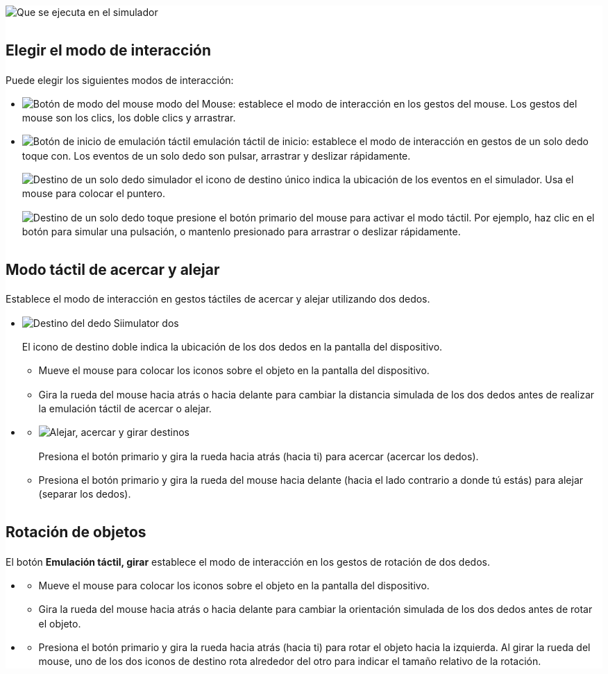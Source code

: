  ![Que se ejecuta en el simulador](../debugger/media/vsrun_f5_simulator.png "VSRUN_F5_Simulator")  
  
##  <a name="BKMK_Choose_an_interaction_mode"></a> Elegir el modo de interacción  
 Puede elegir los siguientes modos de interacción:  
  
-   ![Botón de modo del mouse](../debugger/media/simulator_mousemodebtn.png "SIMULATOR_MouseModeBtn") modo del Mouse: establece el modo de interacción en los gestos del mouse. Los gestos del mouse son los clics, los doble clics y arrastrar.  
  
-   ![Botón de inicio de emulación táctil](../debugger/media/simulator_starttouchemulationbtn.png "SIMULATOR_StartTouchEmulationBtn") emulación táctil de inicio: establece el modo de interacción en gestos de un solo dedo toque con. Los eventos de un solo dedo son pulsar, arrastrar y deslizar rápidamente.  
  
     ![Destino de un solo dedo simulador](../debugger/media/simulator_onefinger.png "SIMULATOR_OneFinger") el icono de destino único indica la ubicación de los eventos en el simulador. Usa el mouse para colocar el puntero.  
  
     ![Destino de un solo dedo toque](../debugger/media/simulator_onefingerengaged.png "SIMULATOR_OneFingerEngaged") presione el botón primario del mouse para activar el modo táctil. Por ejemplo, haz clic en el botón para simular una pulsación, o mantenlo presionado para arrastrar o deslizar rápidamente.  
  
## <a name="pinch-and-zoom"></a>Modo táctil de acercar y alejar  
 Establece el modo de interacción en gestos táctiles de acercar y alejar utilizando dos dedos.  
  
-   ![Destino del dedo Siimulator dos](../debugger/media/simulator_twofinger.png "SIMULATOR_TwoFinger")  
  
     El icono de destino doble indica la ubicación de los dos dedos en la pantalla del dispositivo.  
  
    -   Mueve el mouse para colocar los iconos sobre el objeto en la pantalla del dispositivo.  
  
    -   Gira la rueda del mouse hacia atrás o hacia delante para cambiar la distancia simulada de los dos dedos antes de realizar la emulación táctil de acercar o alejar.  
  
-   -   ![Alejar, acercar y girar destinos](../debugger/media/simulator_twofingerengaged.png "SIMULATOR_TwoFingerEngaged")  
  
         Presiona el botón primario y gira la rueda hacia atrás (hacia ti) para acercar (acercar los dedos).  
  
    -   Presiona el botón primario y gira la rueda del mouse hacia delante (hacia el lado contrario a donde tú estás) para alejar (separar los dedos).  
  
## <a name="object-rotation"></a>Rotación de objetos  
 El botón **Emulación táctil, girar** establece el modo de interacción en los gestos de rotación de dos dedos.  
  
-   -   Mueve el mouse para colocar los iconos sobre el objeto en la pantalla del dispositivo.  
  
    -   Gira la rueda del mouse hacia atrás o hacia delante para cambiar la orientación simulada de los dos dedos antes de rotar el objeto.  
  
-   -   Presiona el botón primario y gira la rueda hacia atrás (hacia ti) para rotar el objeto hacia la izquierda. Al girar la rueda del mouse, uno de los dos iconos de destino rota alrededor del otro para indicar el tamaño relativo de la rotación.  
  